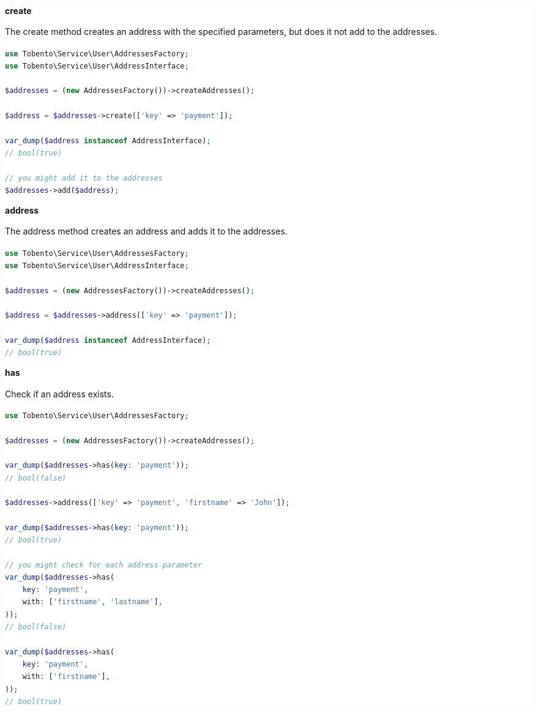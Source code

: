 **create**

The create method creates an address with the specified parameters, but does it not add to the addresses.

```php
use Tobento\Service\User\AddressesFactory;
use Tobento\Service\User\AddressInterface;

$addresses = (new AddressesFactory())->createAddresses();

$address = $addresses->create(['key' => 'payment']);

var_dump($address instanceof AddressInterface);
// bool(true)

// you might add it to the addresses
$addresses->add($address);
```

**address**

The address method creates an address and adds it to the addresses.

```php
use Tobento\Service\User\AddressesFactory;
use Tobento\Service\User\AddressInterface;

$addresses = (new AddressesFactory())->createAddresses();

$address = $addresses->address(['key' => 'payment']);

var_dump($address instanceof AddressInterface);
// bool(true)
```

**has**

Check if an address exists.

```php
use Tobento\Service\User\AddressesFactory;

$addresses = (new AddressesFactory())->createAddresses();

var_dump($addresses->has(key: 'payment'));
// bool(false)

$addresses->address(['key' => 'payment', 'firstname' => 'John']);

var_dump($addresses->has(key: 'payment'));
// bool(true)

// you might check for each address parameter
var_dump($addresses->has(
    key: 'payment',
    with: ['firstname', 'lastname'],
));
// bool(false)

var_dump($addresses->has(
    key: 'payment',
    with: ['firstname'],
));
// bool(true)
```
